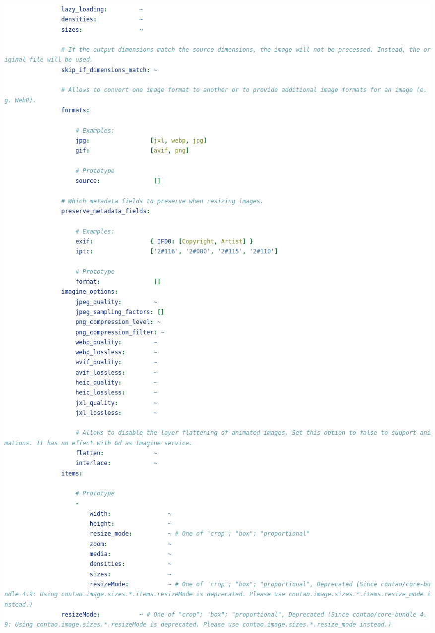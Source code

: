 ```yaml
                lazy_loading:         ~
                densities:            ~
                sizes:                ~

                # If the output dimensions match the source dimensions, the image will not be processed. Instead, the original file will be used.
                skip_if_dimensions_match: ~

                # Allows to convert one image format to another or to provide additional image formats for an image (e.g. WebP).
                formats:

                    # Examples:
                    jpg:                 [jxl, webp, jpg]
                    gif:                 [avif, png]

                    # Prototype
                    source:               []

                # Which metadata fields to preserve when resizing images.
                preserve_metadata_fields:

                    # Examples:
                    exif:                { IFD0: [Copyright, Artist] }
                    iptc:                ['2#116', '2#080', '2#115', '2#110']

                    # Prototype
                    format:               []
                imagine_options:
                    jpeg_quality:         ~
                    jpeg_sampling_factors: []
                    png_compression_level: ~
                    png_compression_filter: ~
                    webp_quality:         ~
                    webp_lossless:        ~
                    avif_quality:         ~
                    avif_lossless:        ~
                    heic_quality:         ~
                    heic_lossless:        ~
                    jxl_quality:          ~
                    jxl_lossless:         ~

                    # Allows to disable the layer flattening of animated images. Set this option to false to support animations. It has no effect with Gd as Imagine service.
                    flatten:              ~
                    interlace:            ~
                items:

                    # Prototype
                    -
                        width:                ~
                        height:               ~
                        resize_mode:          ~ # One of "crop"; "box"; "proportional"
                        zoom:                 ~
                        media:                ~
                        densities:            ~
                        sizes:                ~
                        resizeMode:           ~ # One of "crop"; "box"; "proportional", Deprecated (Since contao/core-bundle 4.9: Using contao.image.sizes.*.items.resizeMode is deprecated. Please use contao.image.sizes.*.items.resize_mode instead.)
                resizeMode:           ~ # One of "crop"; "box"; "proportional", Deprecated (Since contao/core-bundle 4.9: Using contao.image.sizes.*.resizeMode is deprecated. Please use contao.image.sizes.*.resize_mode instead.)
```

[SymfonyMailer]: https://symfony.com/doc/4.4/mailer.html#transport-setup
[InsertTags]: /de/artikelverwaltung/insert-tags/
[RequestTokens]: https://docs.contao.org/dev/framework/request-tokens/
[LegacyRouting]: /de/seitenstruktur/website-startseite/#legacy-routing-modus
[PhpSessionSettings]: https://www.php.net/manual/de/session.configuration.php
[SwiftmailerSpooling]: https://symfony.com/doc/4.2/email/spool.html
[SymfonyMessenger]: https://symfony.com/doc/current/messenger.html
[SymfonyMessengerTransports]: https://symfony.com/doc/current/messenger.html#transport-configuration
[SymfonyMessengerDoctrine]: https://symfony.com/doc/current/messenger.html#doctrine-transport
[SymfonyMailerMessenger]: https://symfony.com/doc/current/mailer.html#sending-messages-async
[SymfonyProxies]: https://symfony.com/doc/current/deployment/proxies.html
[DoctrineConfig]: https://symfony.com/doc/5.x/reference/configuration/doctrine.html#doctrine-dbal-configuration